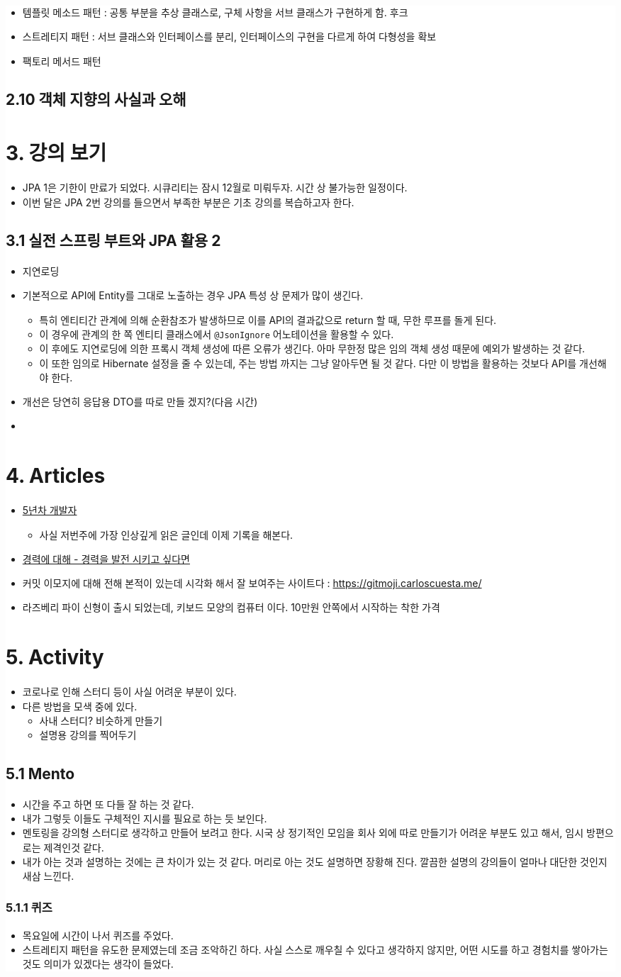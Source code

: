- 템플릿 메소드 패턴 : 공통 부분을 추상 클래스로, 구체 사항을 서브 클래스가 구현하게 함. 후크

- 스트레티지 패턴 : 서브 클래스와 인터페이스를 분리,  인터페이스의 구현을 다르게 하여 다형성을 확보

- 팩토리 메서드 패턴

  

## 2.10 객체 지향의 사실과 오해



# 3. 강의 보기

- JPA 1은 기한이 만료가 되었다. 시큐리티는 잠시 12월로 미뤄두자. 시간 상 불가능한 일정이다.
- 이번 달은 JPA 2번 강의를 들으면서 부족한 부분은 기초 강의를 복습하고자 한다.



## 3.1 실전 스프링 부트와 JPA 활용 2

- 지연로딩

- 기본적으로 API에 Entity를 그대로 노출하는 경우 JPA 특성 상 문제가 많이 생긴다.

  - 특히 엔티티간 관계에 의해 순환참조가 발생하므로 이를 API의 결과값으로 return 할 때, 무한 루프를 돌게 된다.
  - 이 경우에 관계의 한 쪽 엔티티 클래스에서 `@JsonIgnore` 어노테이션을 활용할 수 있다.
  - 이 후에도 지연로딩에 의한 프록시 객체 생성에 따른 오류가 생긴다. 아마 무한정 많은 임의 객체 생성 때문에 예외가 발생하는 것 같다.
  - 이 또한 임의로 Hibernate 설정을 줄 수 있는데, 주는 방법 까지는 그냥 알아두면 될 것 같다. 다만 이 방법을 활용하는 것보다 API를 개선해야 한다.
- 개선은 당연히 응답용 DTO를 따로 만들 겠지?(다음 시간)
- 



# 4. Articles

- [5년차 개발자](https://blog.kingbbode.com/51)
  - 사실 저번주에 가장 인상깊게 읽은 글인데 이제 기록을 해본다.
- [경력에 대해 - 경력을 발전 시키고 싶다면](https://baek.dev/post/26/)
- 커밋 이모지에 대해 전해 본적이 있는데 시각화 해서 잘 보여주는 사이트다 : https://gitmoji.carloscuesta.me/

- 라즈베리 파이 신형이 출시 되었는데, 키보드 모양의 컴퓨터 이다. 10만원 안쪽에서 시작하는 착한 가격



# 5. Activity

- 코로나로 인해 스터디 등이 사실 어려운 부분이 있다. 
- 다른 방법을 모색 중에 있다.
  - 사내 스터디? 비슷하게 만들기
  - 설명용 강의를 찍어두기

## 5.1 Mento

- 시간을 주고 하면 또 다들 잘 하는 것 같다.
- 내가 그렇듯 이들도 구체적인 지시를 필요로 하는 듯 보인다.
- 멘토링을 강의형 스터디로 생각하고 만들어 보려고 한다. 시국 상 정기적인 모임을 회사 외에 따로 만들기가 어려운 부분도 있고 해서, 임시 방편으로는 제격인것 같다.
- 내가 아는 것과 설명하는 것에는 큰 차이가 있는 것 같다. 머리로 아는 것도 설명하면 장황해 진다. 깔끔한 설명의 강의들이 얼마나 대단한 것인지 새삼 느낀다.

### 5.1.1 퀴즈

- 목요일에 시간이 나서 퀴즈를 주었다.
- 스트레티지 패턴을 유도한 문제였는데 조금 조악하긴 하다. 사실 스스로 깨우칠 수 있다고 생각하지 않지만, 어떤 시도를 하고 경험치를 쌓아가는 것도 의미가 있겠다는 생각이 들었다.